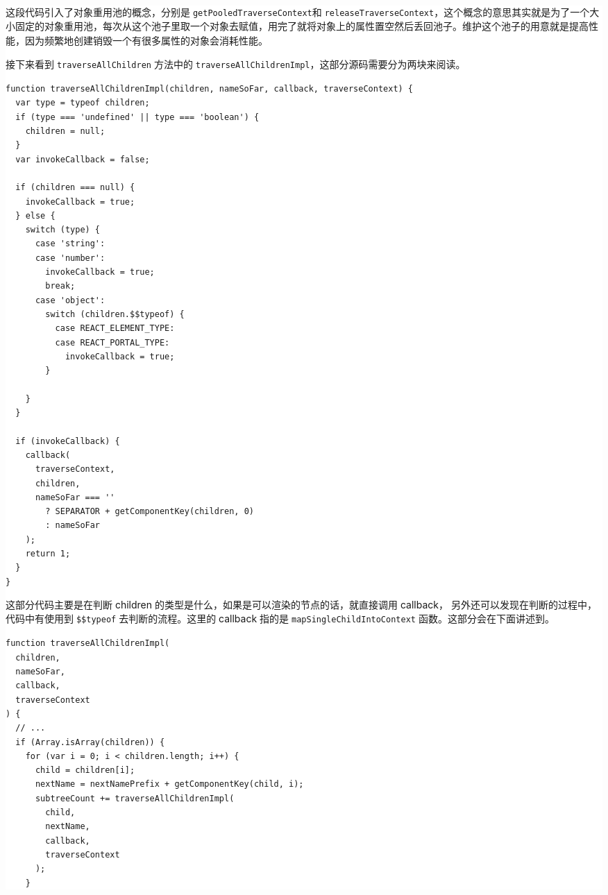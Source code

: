 这段代码引入了对象重用池的概念，分别是 `getPooledTraverseContext`和 `releaseTraverseContext`，这个概念的意思其实就是为了一个大小固定的对象重用池，每次从这个池子里取一个对象去赋值，用完了就将对象上的属性置空然后丢回池子。维护这个池子的用意就是提高性能，因为频繁地创建销毁一个有很多属性的对象会消耗性能。

接下来看到 `traverseAllChildren` 方法中的 `traverseAllChildrenImpl`，这部分源码需要分为两块来阅读。

```
function traverseAllChildrenImpl(children, nameSoFar, callback, traverseContext) {
  var type = typeof children;
  if (type === 'undefined' || type === 'boolean') {
    children = null;
  }
  var invokeCallback = false;
  
  if (children === null) {
    invokeCallback = true;
  } else {
    switch (type) {
      case 'string':
      case 'number':
        invokeCallback = true;
        break;
      case 'object':
        switch (children.$$typeof) {
          case REACT_ELEMENT_TYPE:
          case REACT_PORTAL_TYPE:
            invokeCallback = true;
        }

    }
  }

  if (invokeCallback) {
    callback(
      traverseContext,
      children,
      nameSoFar === ''
        ? SEPARATOR + getComponentKey(children, 0)
        : nameSoFar
    );
    return 1;
  }
}
```

这部分代码主要是在判断 children 的类型是什么，如果是可以渲染的节点的话，就直接调用 callback， 另外还可以发现在判断的过程中，代码中有使用到 `$$typeof` 去判断的流程。这里的 callback 指的是 `mapSingleChildIntoContext` 函数。这部分会在下面讲述到。

```
function traverseAllChildrenImpl(
  children,
  nameSoFar,
  callback,
  traverseContext
) {
  // ...
  if (Array.isArray(children)) {
    for (var i = 0; i < children.length; i++) {
      child = children[i];
      nextName = nextNamePrefix + getComponentKey(child, i);
      subtreeCount += traverseAllChildrenImpl(
        child,
        nextName,
        callback,
        traverseContext
      );
    }
```